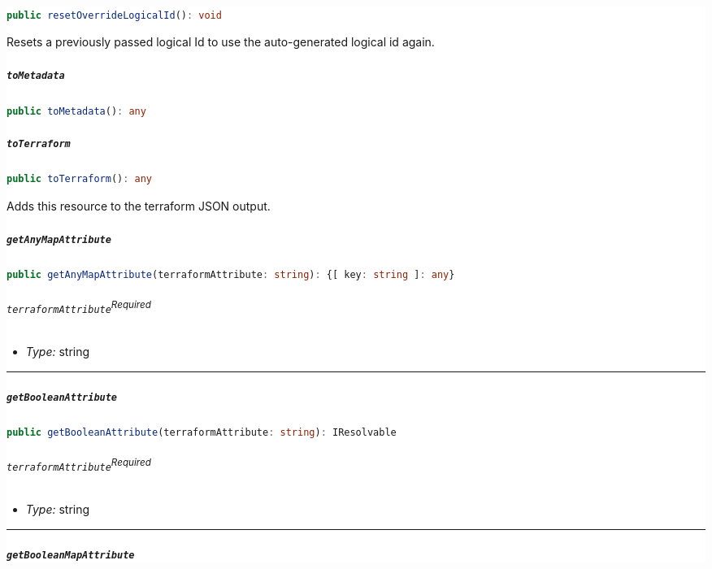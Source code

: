 ```typescript
public resetOverrideLogicalId(): void
```

Resets a previously passed logical Id to use the auto-generated logical id again.

##### `toMetadata` <a name="toMetadata" id="@cdktf/provider-azurestack.lbBackendAddressPool.LbBackendAddressPool.toMetadata"></a>

```typescript
public toMetadata(): any
```

##### `toTerraform` <a name="toTerraform" id="@cdktf/provider-azurestack.lbBackendAddressPool.LbBackendAddressPool.toTerraform"></a>

```typescript
public toTerraform(): any
```

Adds this resource to the terraform JSON output.

##### `getAnyMapAttribute` <a name="getAnyMapAttribute" id="@cdktf/provider-azurestack.lbBackendAddressPool.LbBackendAddressPool.getAnyMapAttribute"></a>

```typescript
public getAnyMapAttribute(terraformAttribute: string): {[ key: string ]: any}
```

###### `terraformAttribute`<sup>Required</sup> <a name="terraformAttribute" id="@cdktf/provider-azurestack.lbBackendAddressPool.LbBackendAddressPool.getAnyMapAttribute.parameter.terraformAttribute"></a>

- *Type:* string

---

##### `getBooleanAttribute` <a name="getBooleanAttribute" id="@cdktf/provider-azurestack.lbBackendAddressPool.LbBackendAddressPool.getBooleanAttribute"></a>

```typescript
public getBooleanAttribute(terraformAttribute: string): IResolvable
```

###### `terraformAttribute`<sup>Required</sup> <a name="terraformAttribute" id="@cdktf/provider-azurestack.lbBackendAddressPool.LbBackendAddressPool.getBooleanAttribute.parameter.terraformAttribute"></a>

- *Type:* string

---

##### `getBooleanMapAttribute` <a name="getBooleanMapAttribute" id="@cdktf/provider-azurestack.lbBackendAddressPool.LbBackendAddressPool.getBooleanMapAttribute"></a>
